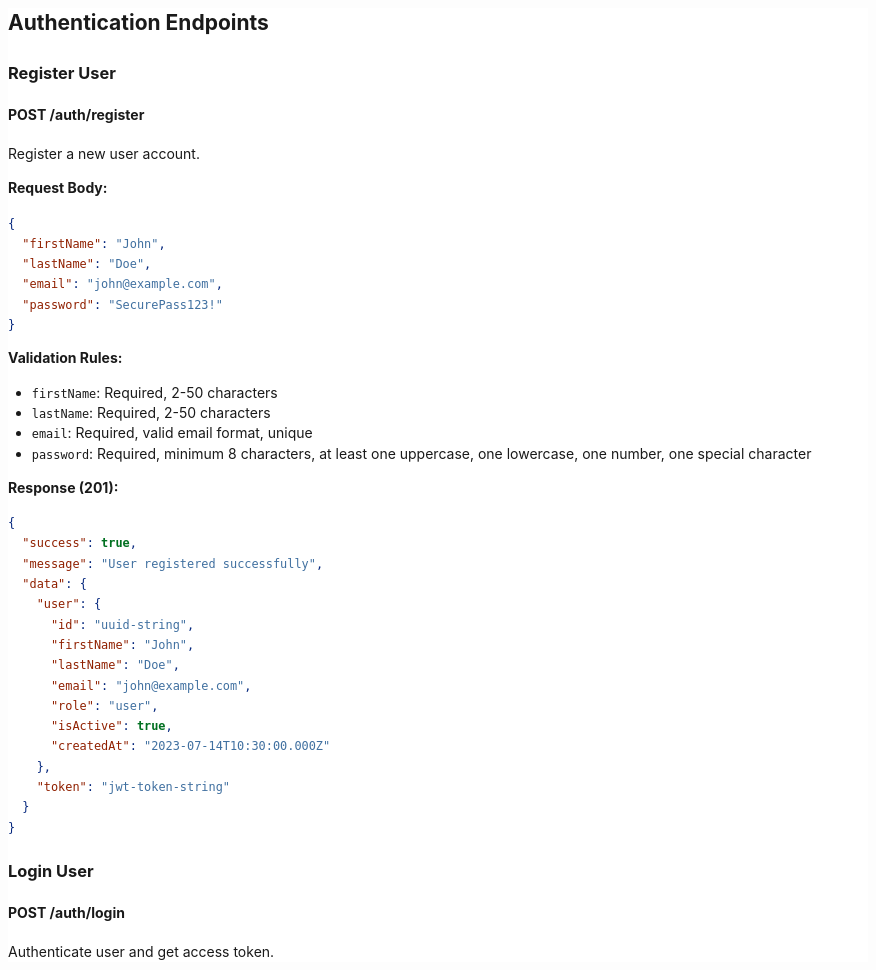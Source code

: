 
## Authentication Endpoints

### Register User

#### POST /auth/register

Register a new user account.

**Request Body:**

```json
{
  "firstName": "John",
  "lastName": "Doe",
  "email": "john@example.com",
  "password": "SecurePass123!"
}
```

**Validation Rules:**

- `firstName`: Required, 2-50 characters
- `lastName`: Required, 2-50 characters
- `email`: Required, valid email format, unique
- `password`: Required, minimum 8 characters, at least one uppercase, one lowercase, one number, one special character

**Response (201):**

```json
{
  "success": true,
  "message": "User registered successfully",
  "data": {
    "user": {
      "id": "uuid-string",
      "firstName": "John",
      "lastName": "Doe",
      "email": "john@example.com",
      "role": "user",
      "isActive": true,
      "createdAt": "2023-07-14T10:30:00.000Z"
    },
    "token": "jwt-token-string"
  }
}
```

### Login User

#### POST /auth/login

Authenticate user and get access token.
